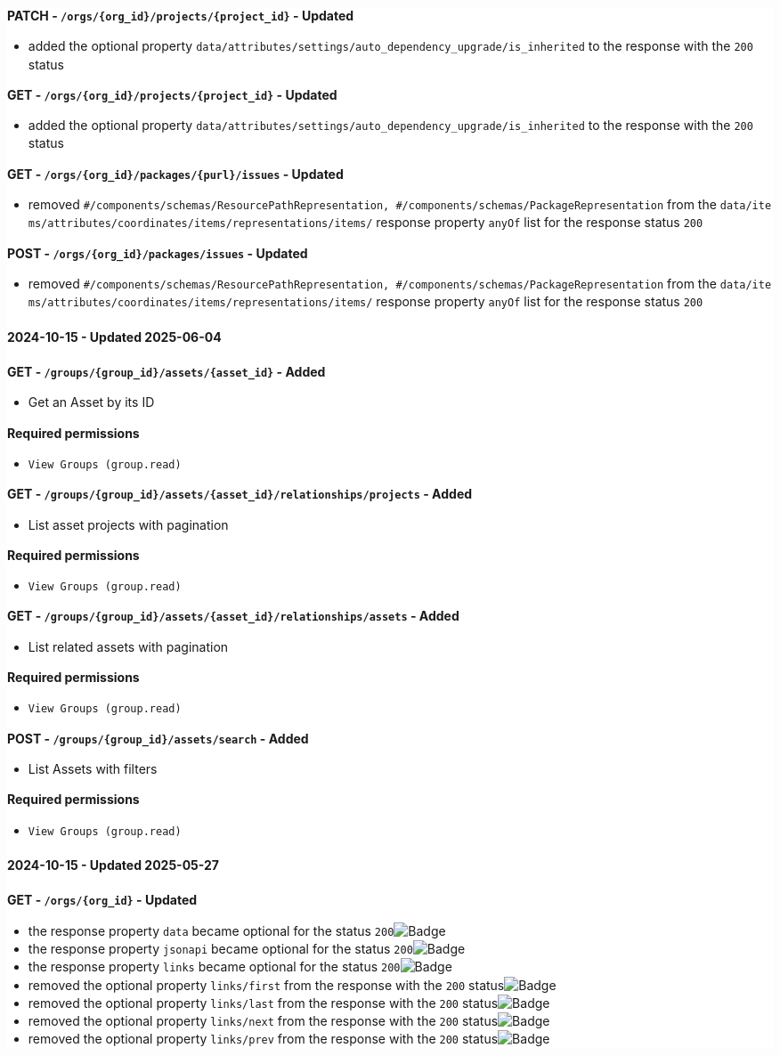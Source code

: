 **PATCH - `/orgs/{org_id}/projects/{project_id}` - Updated**

* added the optional property `data/attributes/settings/auto_dependency_upgrade/is_inherited` to the response with the `200` status

**GET - `/orgs/{org_id}/projects/{project_id}` - Updated**

* added the optional property `data/attributes/settings/auto_dependency_upgrade/is_inherited` to the response with the `200` status

**GET - `/orgs/{org_id}/packages/{purl}/issues` - Updated**

* removed `#/components/schemas/ResourcePathRepresentation, #/components/schemas/PackageRepresentation` from the `data/items/attributes/coordinates/items/representations/items/` response property `anyOf` list for the response status `200`

**POST - `/orgs/{org_id}/packages/issues` - Updated**

* removed `#/components/schemas/ResourcePathRepresentation, #/components/schemas/PackageRepresentation` from the `data/items/attributes/coordinates/items/representations/items/` response property `anyOf` list for the response status `200`

#### 2024-10-15 - Updated 2025-06-04

**GET - `/groups/{group_id}/assets/{asset_id}` - Added**

* Get an Asset by its ID

**Required permissions**

* `View Groups (group.read)`

**GET - `/groups/{group_id}/assets/{asset_id}/relationships/projects` - Added**

* List asset projects with pagination

**Required permissions**

* `View Groups (group.read)`

**GET - `/groups/{group_id}/assets/{asset_id}/relationships/assets` - Added**

* List related assets with pagination

**Required permissions**

* `View Groups (group.read)`

**POST - `/groups/{group_id}/assets/search` - Added**

* List Assets with filters

**Required permissions**

* `View Groups (group.read)`

#### 2024-10-15 - Updated 2025-05-27

**GET - `/orgs/{org_id}` - Updated**

* the response property `data` became optional for the status `200`![Badge](https://img.shields.io/badge/Breaking-yellow)
* the response property `jsonapi` became optional for the status `200`![Badge](https://img.shields.io/badge/Breaking-yellow)
* the response property `links` became optional for the status `200`![Badge](https://img.shields.io/badge/Breaking-yellow)
* removed the optional property `links/first` from the response with the `200` status![Badge](https://img.shields.io/badge/Breaking-yellow)
* removed the optional property `links/last` from the response with the `200` status![Badge](https://img.shields.io/badge/Breaking-yellow)
* removed the optional property `links/next` from the response with the `200` status![Badge](https://img.shields.io/badge/Breaking-yellow)
* removed the optional property `links/prev` from the response with the `200` status![Badge](https://img.shields.io/badge/Breaking-yellow)